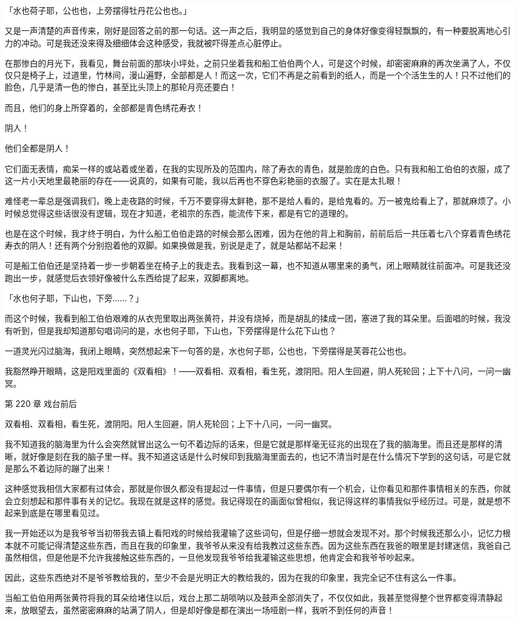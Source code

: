 
「水也荷子耶，公也也，上旁摆得牡丹花公也也。」


又是一声清楚的声音传来，刚好是回答之前的那一句话。这一声之后，我明显的感觉到自己的身体好像变得轻飘飘的，有一种要脱离地心引力的冲动。可是我还没来得及细细体会这种感受，我就被吓得差点心脏停止。


在那惨白的月光下，我看见，舞台前面的那块小坪处，之前只坐着我和船工伯伯两个人，可是这个时候，却密密麻麻的再次坐满了人，不仅仅只是椅子上，过道里，竹林间，漫山遍野，全部都是人！而这一次，它们不再是之前看到的纸人，而是一个个活生生的人！只不过他们的脸色，几乎是清一色的惨白，甚至比头顶上的那轮月亮还要白！


而且，他们的身上所穿着的，全部都是青色绣花寿衣！


阴人！


他们全都是阴人！


它们面无表情，痴呆一样的或站着或坐着，在我的实现所及的范围内，除了寿衣的青色，就是脸庞的白色。只有我和船工伯伯的衣服，成了这一片小天地里最艳丽的存在——说真的，如果有可能，我以后再也不穿色彩艳丽的衣服了。实在是太扎眼！


难怪老一辈总是强调我们，晚上走夜路的时候，千万不要穿得太鲜艳，那不是给人看的，是给鬼看的。万一被鬼给看上了，那就麻烦了。小时候总觉得这些话很没有逻辑，现在才知道，老祖宗的东西，能流传下来，都是有它的道理的。


也是在这个时候，我才终于明白，为什么船工伯伯走路的时候会那么困难，因为在他的背上和胸前，前前后后一共压着七八个穿着青色绣花寿衣的阴人！还有两个分别抱着他的双脚。如果换做是我，别说是走了，就是站都站不起来！


可是船工伯伯还是坚持着一步一步朝着坐在椅子上的我走去。我看到这一幕，也不知道从哪里来的勇气，闭上眼睛就往前面冲。可是我还没跑出一步，就感觉后衣领好像被什么东西给提了起来，双脚都离地。


「水也何子耶，下山也，下旁……？」


而这个时候，我看到船工伯伯艰难的从衣兜里取出两张黄符，并没有烧掉，而是胡乱的揉成一团，塞进了我的耳朵里。后面唱的时候，我没有听到，但是我却知道那句唱词问的是，水也何子耶，下山也，下旁摆得是什么花下山也？


一道灵光闪过脑海，我闭上眼睛，突然想起来下一句答的是，水也何子耶，公也也，下旁摆得是芙蓉花公也也。


我豁然睁开眼睛，这是阳戏里面的《双看相》！——双看相、双看相，看生死，渡阴阳。阳人生回避，阴人死轮回；上下十八问，一问一幽冥。


第 220 章 戏台前后


双看相、双看相，看生死，渡阴阳。阳人生回避，阴人死轮回；上下十八问，一问一幽冥。


我不知道我的脑海里为什么会突然就冒出这么一句不着边际的话来，但是它就是那样毫无征兆的出现在了我的脑海里。而且还是那样的清晰，就好像是刻在我的脑子里一样。我不知道这话是什么时候印到我脑海里面去的，也记不清当时是在什么情况下学到的这句话，可是它就是那么不着边际的蹦了出来！


这种感觉我相信大家都有过体会，那就是你很久都没有提起过一件事情，但是只要偶尔有一个机会，让你看见和那件事情相关的东西，你就会立刻想起和那件事有关的记忆。我现在就是这样的感觉。我记得现在的画面似曾相似，我记得这样的事情我似乎经历过。可是，就是想不起来到底是在哪里看见过。


我一开始还以为是我爷爷当初带我去镇上看阳戏的时候给我灌输了这些词句，但是仔细一想就会发现不对。那个时候我还那么小，记忆力根本就不可能记得清楚这些东西，而且在我的印象里，我爷爷从来没有给我教过这些东西。因为这些东西在我爸的眼里是封建迷信，我爸自己虽然相信，但是他是不允许我接触这些东西的，一旦他发现我爷爷给我灌输这些思想，他肯定会和我爷爷吵起来。


因此，这些东西绝对不是爷爷教给我的，至少不会是光明正大的教给我的，因为在我的印象里，我完全记不住有这么一件事。


当船工伯伯用两张黄符将我的耳朵给堵住以后，戏台上那二胡唢呐以及鼓声全部消失了，不仅仅如此，我甚至觉得整个世界都变得清静起来，放眼望去，虽然密密麻麻的站满了阴人，但是却好像是都在演出一场哑剧一样，我听不到任何的声音！
